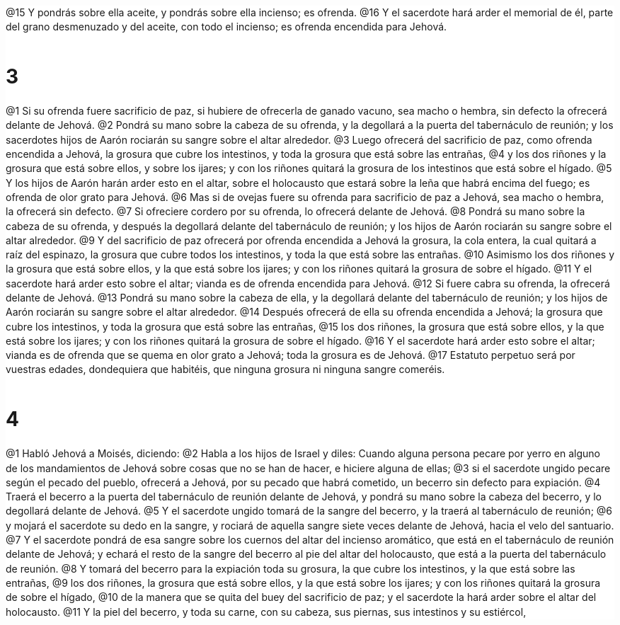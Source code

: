 @15 Y pondrás sobre ella aceite, y pondrás sobre ella incienso; es ofrenda.
@16 Y el sacerdote hará arder el memorial de él, parte del grano desmenuzado y del aceite, con todo el incienso; es ofrenda encendida para Jehová.

# 3
@1 Si su ofrenda fuere sacrificio de paz, si hubiere de ofrecerla de ganado vacuno, sea macho o hembra, sin defecto la ofrecerá delante de Jehová.
@2 Pondrá su mano sobre la cabeza de su ofrenda, y la degollará a la puerta del tabernáculo de reunión; y los sacerdotes hijos de Aarón rociarán su sangre sobre el altar alrededor.
@3 Luego ofrecerá del sacrificio de paz, como ofrenda encendida a Jehová, la grosura que cubre los intestinos, y toda la grosura que está sobre las entrañas,
@4 y los dos riñones y la grosura que está sobre ellos, y sobre los ijares; y con los riñones quitará la grosura de los intestinos que está sobre el hígado.
@5 Y los hijos de Aarón harán arder esto en el altar, sobre el holocausto que estará sobre la leña que habrá encima del fuego; es ofrenda de olor grato para Jehová.
@6 Mas si de ovejas fuere su ofrenda para sacrificio de paz a Jehová, sea macho o hembra, la ofrecerá sin defecto.
@7 Si ofreciere cordero por su ofrenda, lo ofrecerá delante de Jehová.
@8 Pondrá su mano sobre la cabeza de su ofrenda, y después la degollará delante del tabernáculo de reunión; y los hijos de Aarón rociarán su sangre sobre el altar alrededor.
@9 Y del sacrificio de paz ofrecerá por ofrenda encendida a Jehová la grosura, la cola entera, la cual quitará a raíz del espinazo, la grosura que cubre todos los intestinos, y toda la que está sobre las entrañas.
@10 Asimismo los dos riñones y la grosura que está sobre ellos, y la que está sobre los ijares; y con los riñones quitará la grosura de sobre el hígado.
@11 Y el sacerdote hará arder esto sobre el altar; vianda es de ofrenda encendida para Jehová.
@12 Si fuere cabra su ofrenda, la ofrecerá delante de Jehová.
@13 Pondrá su mano sobre la cabeza de ella, y la degollará delante del tabernáculo de reunión; y los hijos de Aarón rociarán su sangre sobre el altar alrededor.
@14 Después ofrecerá de ella su ofrenda encendida a Jehová; la grosura que cubre los intestinos, y toda la grosura que está sobre las entrañas,
@15 los dos riñones, la grosura que está sobre ellos, y la que está sobre los ijares; y con los riñones quitará la grosura de sobre el hígado.
@16 Y el sacerdote hará arder esto sobre el altar; vianda es de ofrenda que se quema en olor grato a Jehová; toda la grosura es de Jehová.
@17 Estatuto perpetuo será por vuestras edades, dondequiera que habitéis, que ninguna grosura ni ninguna sangre comeréis.

# 4
@1 Habló Jehová a Moisés, diciendo:
@2 Habla a los hijos de Israel y diles: Cuando alguna persona pecare por yerro en alguno de los mandamientos de Jehová sobre cosas que no se han de hacer, e hiciere alguna de ellas;
@3 si el sacerdote ungido pecare según el pecado del pueblo, ofrecerá a Jehová, por su pecado que habrá cometido, un becerro sin defecto para expiación.
@4 Traerá el becerro a la puerta del tabernáculo de reunión delante de Jehová, y pondrá su mano sobre la cabeza del becerro, y lo degollará delante de Jehová.
@5 Y el sacerdote ungido tomará de la sangre del becerro, y la traerá al tabernáculo de reunión;
@6 y mojará el sacerdote su dedo en la sangre, y rociará de aquella sangre siete veces delante de Jehová, hacia el velo del santuario.
@7 Y el sacerdote pondrá de esa sangre sobre los cuernos del altar del incienso aromático, que está en el tabernáculo de reunión delante de Jehová; y echará el resto de la sangre del becerro al pie del altar del holocausto, que está a la puerta del tabernáculo de reunión.
@8 Y tomará del becerro para la expiación toda su grosura, la que cubre los intestinos, y la que está sobre las entrañas,
@9 los dos riñones, la grosura que está sobre ellos, y la que está sobre los ijares; y con los riñones quitará la grosura de sobre el hígado,
@10 de la manera que se quita del buey del sacrificio de paz; y el sacerdote la hará arder sobre el altar del holocausto.
@11 Y la piel del becerro, y toda su carne, con su cabeza, sus piernas, sus intestinos y su estiércol,